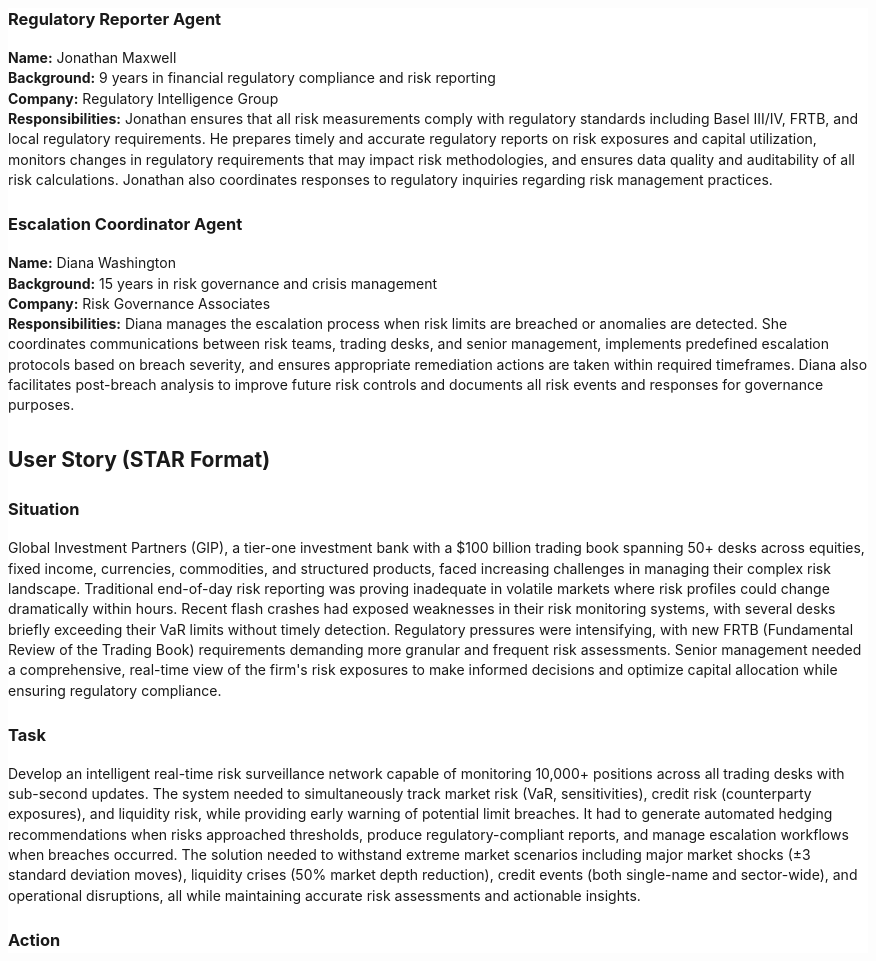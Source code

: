 ### Regulatory Reporter Agent
**Name:** Jonathan Maxwell  
**Background:** 9 years in financial regulatory compliance and risk reporting  
**Company:** Regulatory Intelligence Group  
**Responsibilities:**
Jonathan ensures that all risk measurements comply with regulatory standards including Basel III/IV, FRTB, and local regulatory requirements. He prepares timely and accurate regulatory reports on risk exposures and capital utilization, monitors changes in regulatory requirements that may impact risk methodologies, and ensures data quality and auditability of all risk calculations. Jonathan also coordinates responses to regulatory inquiries regarding risk management practices.

### Escalation Coordinator Agent
**Name:** Diana Washington  
**Background:** 15 years in risk governance and crisis management  
**Company:** Risk Governance Associates  
**Responsibilities:**
Diana manages the escalation process when risk limits are breached or anomalies are detected. She coordinates communications between risk teams, trading desks, and senior management, implements predefined escalation protocols based on breach severity, and ensures appropriate remediation actions are taken within required timeframes. Diana also facilitates post-breach analysis to improve future risk controls and documents all risk events and responses for governance purposes.

## User Story (STAR Format)

### Situation
Global Investment Partners (GIP), a tier-one investment bank with a $100 billion trading book spanning 50+ desks across equities, fixed income, currencies, commodities, and structured products, faced increasing challenges in managing their complex risk landscape. Traditional end-of-day risk reporting was proving inadequate in volatile markets where risk profiles could change dramatically within hours. Recent flash crashes had exposed weaknesses in their risk monitoring systems, with several desks briefly exceeding their VaR limits without timely detection. Regulatory pressures were intensifying, with new FRTB (Fundamental Review of the Trading Book) requirements demanding more granular and frequent risk assessments. Senior management needed a comprehensive, real-time view of the firm's risk exposures to make informed decisions and optimize capital allocation while ensuring regulatory compliance.

### Task
Develop an intelligent real-time risk surveillance network capable of monitoring 10,000+ positions across all trading desks with sub-second updates. The system needed to simultaneously track market risk (VaR, sensitivities), credit risk (counterparty exposures), and liquidity risk, while providing early warning of potential limit breaches. It had to generate automated hedging recommendations when risks approached thresholds, produce regulatory-compliant reports, and manage escalation workflows when breaches occurred. The solution needed to withstand extreme market scenarios including major market shocks (±3 standard deviation moves), liquidity crises (50% market depth reduction), credit events (both single-name and sector-wide), and operational disruptions, all while maintaining accurate risk assessments and actionable insights.

### Action
